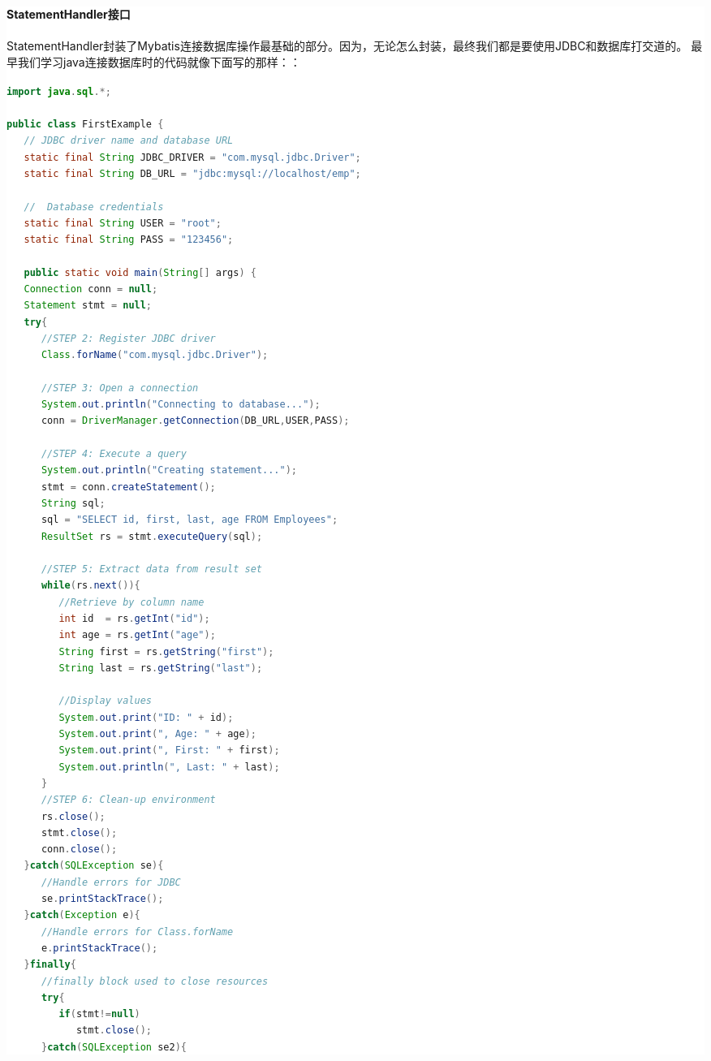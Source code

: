 #### StatementHandler接口
StatementHandler封装了Mybatis连接数据库操作最基础的部分。因为，无论怎么封装，最终我们都是要使用JDBC和数据库打交道的。
最早我们学习java连接数据库时的代码就像下面写的那样：：
```java
import java.sql.*;

public class FirstExample {
   // JDBC driver name and database URL
   static final String JDBC_DRIVER = "com.mysql.jdbc.Driver";  
   static final String DB_URL = "jdbc:mysql://localhost/emp";

   //  Database credentials
   static final String USER = "root";
   static final String PASS = "123456";

   public static void main(String[] args) {
   Connection conn = null;
   Statement stmt = null;
   try{
      //STEP 2: Register JDBC driver
      Class.forName("com.mysql.jdbc.Driver");

      //STEP 3: Open a connection
      System.out.println("Connecting to database...");
      conn = DriverManager.getConnection(DB_URL,USER,PASS);

      //STEP 4: Execute a query
      System.out.println("Creating statement...");
      stmt = conn.createStatement();
      String sql;
      sql = "SELECT id, first, last, age FROM Employees";
      ResultSet rs = stmt.executeQuery(sql);

      //STEP 5: Extract data from result set
      while(rs.next()){
         //Retrieve by column name
         int id  = rs.getInt("id");
         int age = rs.getInt("age");
         String first = rs.getString("first");
         String last = rs.getString("last");

         //Display values
         System.out.print("ID: " + id);
         System.out.print(", Age: " + age);
         System.out.print(", First: " + first);
         System.out.println(", Last: " + last);
      }
      //STEP 6: Clean-up environment
      rs.close();
      stmt.close();
      conn.close();
   }catch(SQLException se){
      //Handle errors for JDBC
      se.printStackTrace();
   }catch(Exception e){
      //Handle errors for Class.forName
      e.printStackTrace();
   }finally{
      //finally block used to close resources
      try{
         if(stmt!=null)
            stmt.close();
      }catch(SQLException se2){
```
